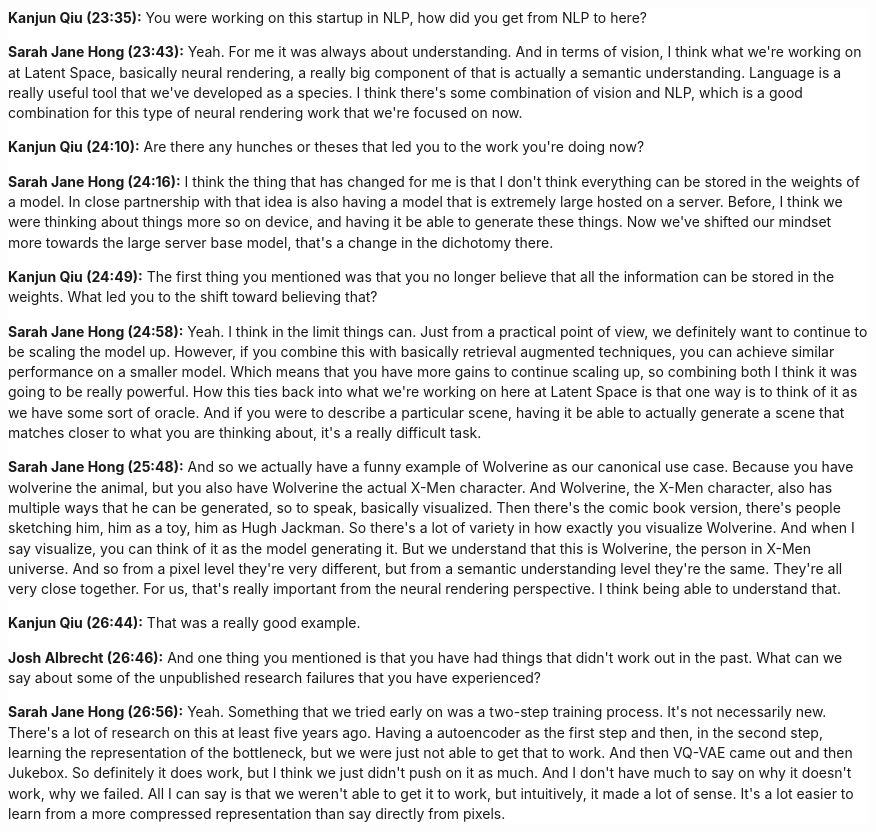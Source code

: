**Kanjun Qiu (23:35):**
You were working on this startup in NLP, how did you get from NLP to here?

**Sarah Jane Hong (23:43):**
Yeah. For me it was always about understanding. And in terms of vision, I think what we're working on at Latent Space, basically neural rendering, a really big component of that is actually a semantic understanding. Language is a really useful tool that we've developed as a species. I think there's some combination of vision and NLP, which is a good combination for this type of neural rendering work that we're focused on now.

**Kanjun Qiu (24:10):**
Are there any hunches or theses that led you to the work you're doing now?

**Sarah Jane Hong (24:16):**
I think the thing that has changed for me is that I don't think everything can be stored in the weights of a model. In close partnership with that idea is also having a model that is extremely large hosted on a server. Before, I think we were thinking about things more so on device, and having it be able to generate these things. Now we've shifted our mindset more towards the large server base model, that's a change in the dichotomy there.

**Kanjun Qiu (24:49):**
The first thing you mentioned was that you no longer believe that all the information can be stored in the weights. What led you to the shift toward believing that?

**Sarah Jane Hong (24:58):**
Yeah. I think in the limit things can. Just from a practical point of view, we definitely want to continue to be scaling the model up. However, if you combine this with basically retrieval augmented techniques, you can achieve similar performance on a smaller model. Which means that you have more gains to continue scaling up, so combining both I think it was going to be really powerful. How this ties back into what we're working on here at Latent Space is that one way is to think of it as we have some sort of oracle. And if you were to describe a particular scene, having it be able to actually generate a scene that matches closer to what you are thinking about, it's a really difficult task.

**Sarah Jane Hong (25:48):**
And so we actually have a funny example of Wolverine as our canonical use case. Because you have wolverine the animal, but you also have Wolverine the actual X-Men character. And Wolverine, the X-Men character, also has multiple ways that he can be generated, so to speak, basically visualized. Then there's the comic book version, there's people sketching him, him as a toy, him as Hugh Jackman. So there's a lot of variety in how exactly you visualize Wolverine. And when I say visualize, you can think of it as the model generating it. But we understand that this is Wolverine, the person in X-Men universe. And so from a pixel level they're very different, but from a semantic understanding level they're the same. They're all very close together. For us, that's really important from the neural rendering perspective. I think being able to understand that.

**Kanjun Qiu (26:44):**
That was a really good example.

**Josh Albrecht (26:46):**
And one thing you mentioned is that you have had things that didn't work out in the past. What can we say about some of the unpublished research failures that you have experienced?

**Sarah Jane Hong (26:56):**
Yeah. Something that we tried early on was a two-step training process. It's not necessarily new. There's a lot of research on this at least five years ago. Having a autoencoder as the first step and then, in the second step, learning the representation of the bottleneck, but we were just not able to get that to work. And then VQ-VAE came out and then Jukebox. So definitely it does work, but I think we just didn't push on it as much. And I don't have much to say on why it doesn't work, why we failed. All I can say is that we weren't able to get it to work, but intuitively, it made a lot of sense. It's a lot easier to learn from a more compressed representation than say directly from pixels.
